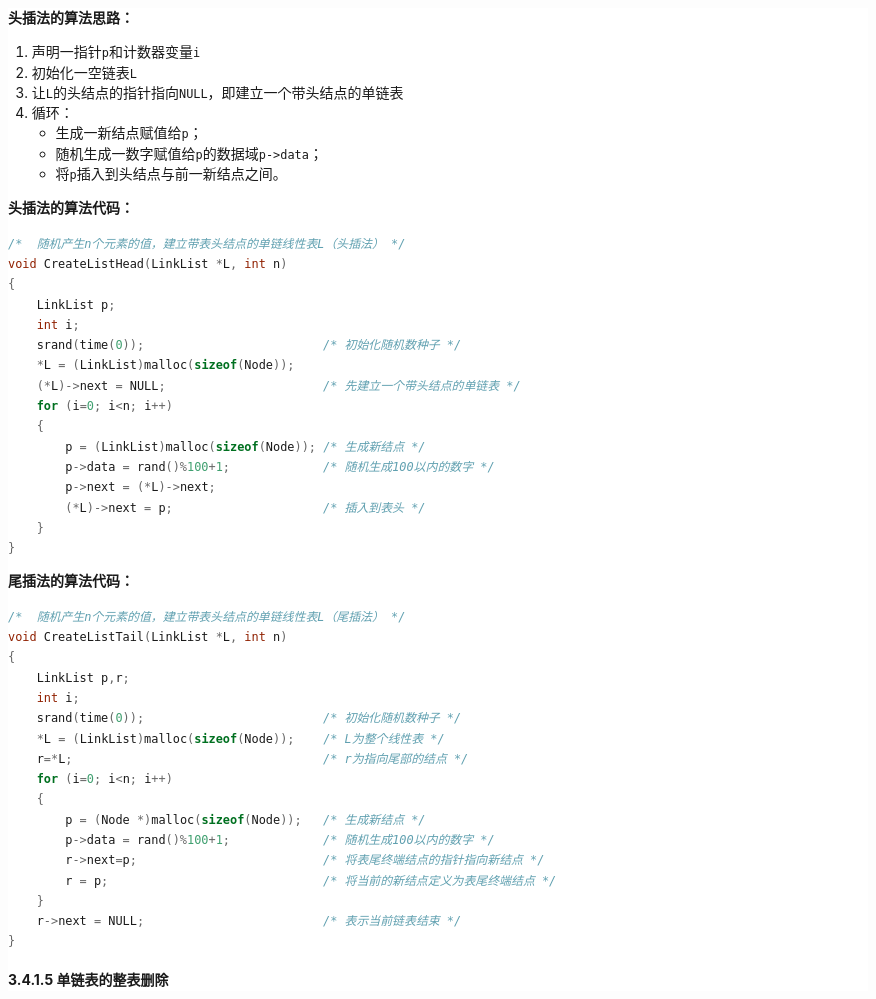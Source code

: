 **头插法的算法思路：**  
1. 声明一指针`p`和计数器变量`i`
2. 初始化一空链表`L`
3. 让`L`的头结点的指针指向`NULL`，即建立一个带头结点的单链表
4. 循环：
    - 生成一新结点赋值给`p`；
    - 随机生成一数字赋值给`p`的数据域`p->data`；
    - 将`p`插入到头结点与前一新结点之间。

**头插法的算法代码：**

```c
/*  随机产生n个元素的值，建立带表头结点的单链线性表L（头插法） */
void CreateListHead(LinkList *L, int n) 
{
	LinkList p;
	int i;
	srand(time(0));                         /* 初始化随机数种子 */
	*L = (LinkList)malloc(sizeof(Node));
	(*L)->next = NULL;                      /* 先建立一个带头结点的单链表 */
	for (i=0; i<n; i++) 
	{
		p = (LinkList)malloc(sizeof(Node)); /* 生成新结点 */
		p->data = rand()%100+1;             /* 随机生成100以内的数字 */
		p->next = (*L)->next;    
		(*L)->next = p;						/* 插入到表头 */
	}
}
```

**尾插法的算法代码：**

```c
/*  随机产生n个元素的值，建立带表头结点的单链线性表L（尾插法） */
void CreateListTail(LinkList *L, int n) 
{
	LinkList p,r;
	int i;
	srand(time(0));                     	/* 初始化随机数种子 */
	*L = (LinkList)malloc(sizeof(Node)); 	/* L为整个线性表 */
	r=*L;                                	/* r为指向尾部的结点 */
	for (i=0; i<n; i++) 
	{
		p = (Node *)malloc(sizeof(Node)); 	/* 生成新结点 */
		p->data = rand()%100+1;           	/* 随机生成100以内的数字 */
		r->next=p;                        	/* 将表尾终端结点的指针指向新结点 */
		r = p;                            	/* 将当前的新结点定义为表尾终端结点 */
	}
	r->next = NULL;                       	/* 表示当前链表结束 */
}
```

#### 3.4.1.5 单链表的整表删除
